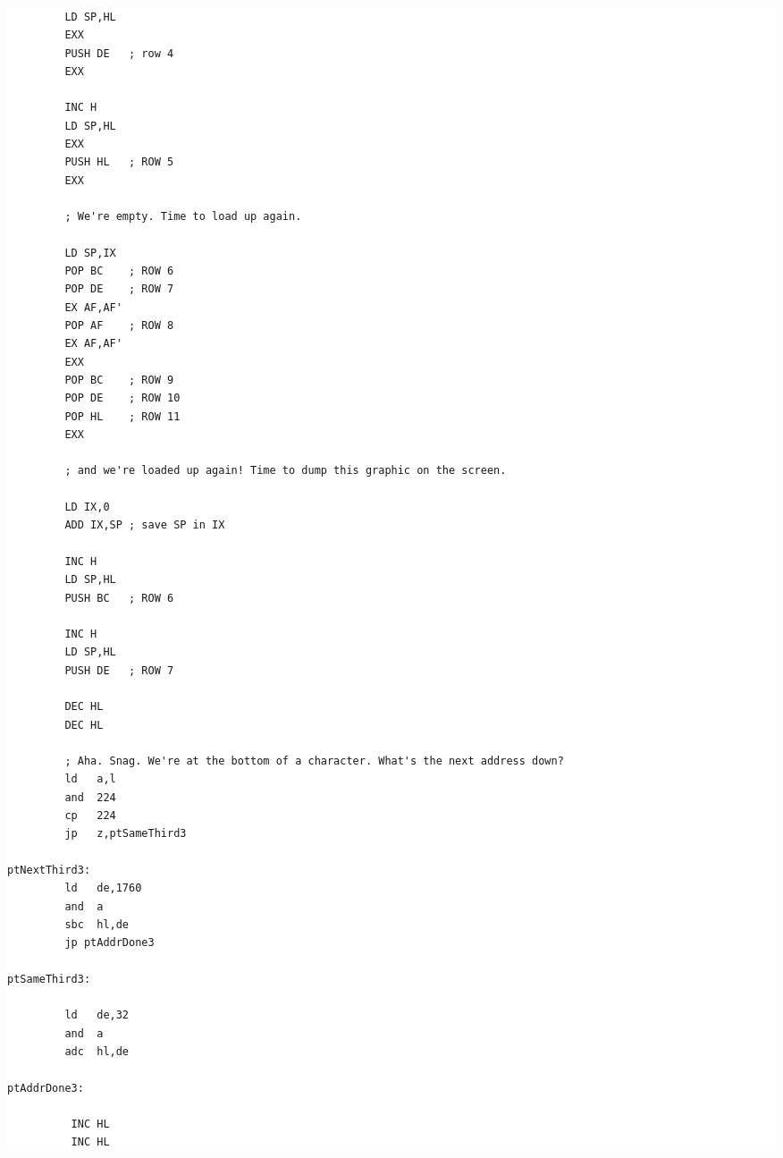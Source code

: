 ```
         LD SP,HL
         EXX
         PUSH DE   ; row 4
         EXX

         INC H
         LD SP,HL
         EXX
         PUSH HL   ; ROW 5
         EXX         
         
         ; We're empty. Time to load up again.
         
         LD SP,IX
         POP BC    ; ROW 6
         POP DE    ; ROW 7
         EX AF,AF'
         POP AF    ; ROW 8
         EX AF,AF'
         EXX
         POP BC    ; ROW 9
         POP DE    ; ROW 10
         POP HL    ; ROW 11
         EXX
         
         ; and we're loaded up again! Time to dump this graphic on the screen.
         
         LD IX,0
         ADD IX,SP ; save SP in IX
         
         INC H
         LD SP,HL
         PUSH BC   ; ROW 6
         
         INC H
         LD SP,HL
         PUSH DE   ; ROW 7
         
         DEC HL
         DEC HL
         
         ; Aha. Snag. We're at the bottom of a character. What's the next address down?
         ld   a,l	
         and  224	
         cp   224	
         jp   z,ptSameThird3

ptNextThird3:
         ld   de,1760		
         and  a			
         sbc  hl,de		 
         jp ptAddrDone3

ptSameThird3:

         ld   de,32		 
         and  a				
         adc  hl,de		

ptAddrDone3:

          INC HL
          INC HL
```